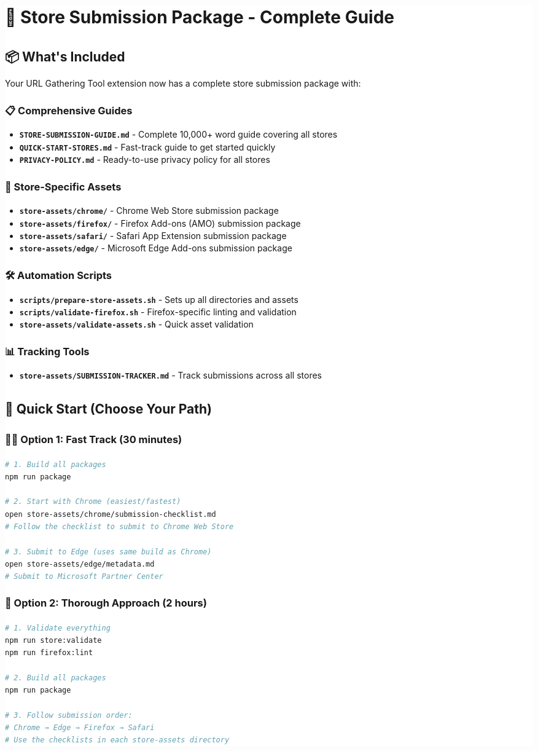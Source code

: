 # 🏪 Store Submission Package - Complete Guide

## 📦 What's Included

Your URL Gathering Tool extension now has a complete store submission package with:

### 📋 Comprehensive Guides
- **`STORE-SUBMISSION-GUIDE.md`** - Complete 10,000+ word guide covering all stores
- **`QUICK-START-STORES.md`** - Fast-track guide to get started quickly
- **`PRIVACY-POLICY.md`** - Ready-to-use privacy policy for all stores

### 🏬 Store-Specific Assets
- **`store-assets/chrome/`** - Chrome Web Store submission package
- **`store-assets/firefox/`** - Firefox Add-ons (AMO) submission package
- **`store-assets/safari/`** - Safari App Extension submission package
- **`store-assets/edge/`** - Microsoft Edge Add-ons submission package

### 🛠️ Automation Scripts
- **`scripts/prepare-store-assets.sh`** - Sets up all directories and assets
- **`scripts/validate-firefox.sh`** - Firefox-specific linting and validation
- **`store-assets/validate-assets.sh`** - Quick asset validation

### 📊 Tracking Tools
- **`store-assets/SUBMISSION-TRACKER.md`** - Track submissions across all stores

## 🚀 Quick Start (Choose Your Path)

### 🏃‍♂️ Option 1: Fast Track (30 minutes)
```bash
# 1. Build all packages
npm run package

# 2. Start with Chrome (easiest/fastest)
open store-assets/chrome/submission-checklist.md
# Follow the checklist to submit to Chrome Web Store

# 3. Submit to Edge (uses same build as Chrome)
open store-assets/edge/metadata.md
# Submit to Microsoft Partner Center
```

### 🔬 Option 2: Thorough Approach (2 hours)
```bash
# 1. Validate everything
npm run store:validate
npm run firefox:lint

# 2. Build all packages
npm run package

# 3. Follow submission order:
# Chrome → Edge → Firefox → Safari
# Use the checklists in each store-assets directory
```
